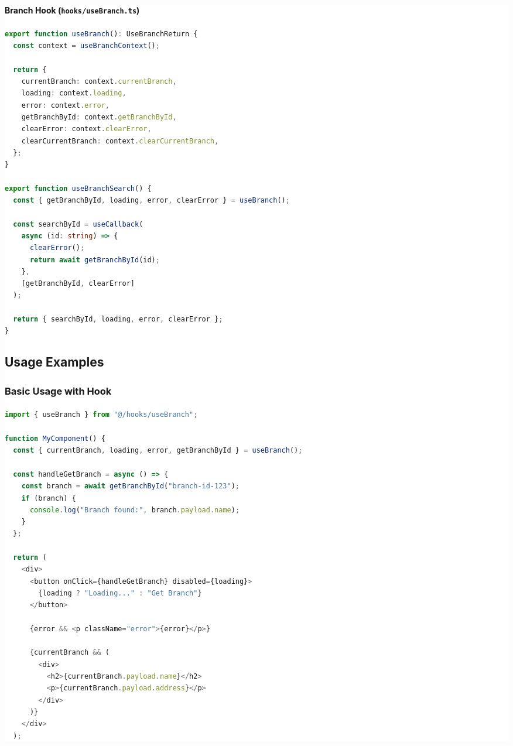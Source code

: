 #### Branch Hook (`hooks/useBranch.ts`)

```typescript
export function useBranch(): UseBranchReturn {
  const context = useBranchContext();

  return {
    currentBranch: context.currentBranch,
    loading: context.loading,
    error: context.error,
    getBranchById: context.getBranchById,
    clearError: context.clearError,
    clearCurrentBranch: context.clearCurrentBranch,
  };
}

export function useBranchSearch() {
  const { getBranchById, loading, error, clearError } = useBranch();

  const searchById = useCallback(
    async (id: string) => {
      clearError();
      return await getBranchById(id);
    },
    [getBranchById, clearError]
  );

  return { searchById, loading, error, clearError };
}
```

## Usage Examples

### Basic Usage with Hook

```typescript
import { useBranch } from "@/hooks/useBranch";

function MyComponent() {
  const { currentBranch, loading, error, getBranchById } = useBranch();

  const handleGetBranch = async () => {
    const branch = await getBranchById("branch-id-123");
    if (branch) {
      console.log("Branch found:", branch.payload.name);
    }
  };

  return (
    <div>
      <button onClick={handleGetBranch} disabled={loading}>
        {loading ? "Loading..." : "Get Branch"}
      </button>

      {error && <p className="error">{error}</p>}

      {currentBranch && (
        <div>
          <h2>{currentBranch.payload.name}</h2>
          <p>{currentBranch.payload.address}</p>
        </div>
      )}
    </div>
  );
```